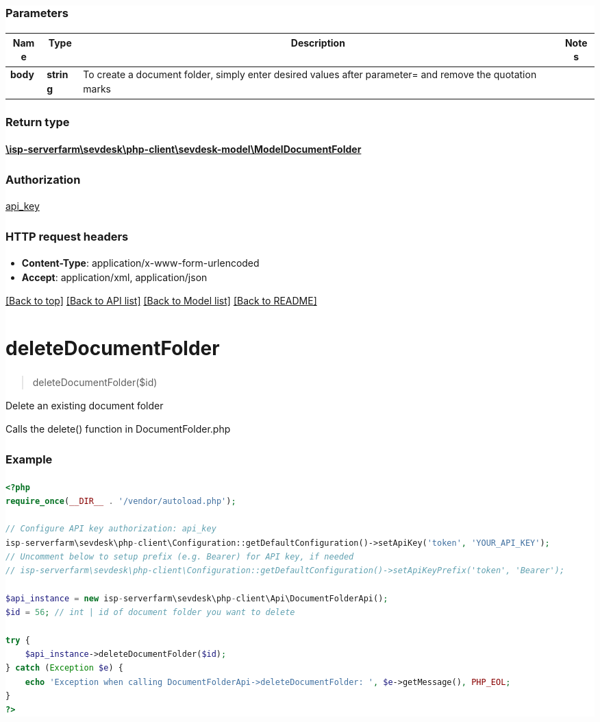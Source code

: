 ### Parameters

Name | Type | Description  | Notes
------------- | ------------- | ------------- | -------------
 **body** | **string**| To create a document folder, simply enter desired values after parameter&#x3D; and remove the quotation marks |

### Return type

[**\isp-serverfarm\sevdesk\php-client\sevdesk-model\ModelDocumentFolder**](../Model/ModelDocumentFolder.md)

### Authorization

[api_key](../../README.md#api_key)

### HTTP request headers

 - **Content-Type**: application/x-www-form-urlencoded
 - **Accept**: application/xml, application/json

[[Back to top]](#) [[Back to API list]](../../README.md#documentation-for-api-endpoints) [[Back to Model list]](../../README.md#documentation-for-models) [[Back to README]](../../README.md)

# **deleteDocumentFolder**
> deleteDocumentFolder($id)

Delete an existing document folder

Calls the delete() function in DocumentFolder.php

### Example
```php
<?php
require_once(__DIR__ . '/vendor/autoload.php');

// Configure API key authorization: api_key
isp-serverfarm\sevdesk\php-client\Configuration::getDefaultConfiguration()->setApiKey('token', 'YOUR_API_KEY');
// Uncomment below to setup prefix (e.g. Bearer) for API key, if needed
// isp-serverfarm\sevdesk\php-client\Configuration::getDefaultConfiguration()->setApiKeyPrefix('token', 'Bearer');

$api_instance = new isp-serverfarm\sevdesk\php-client\Api\DocumentFolderApi();
$id = 56; // int | id of document folder you want to delete

try {
    $api_instance->deleteDocumentFolder($id);
} catch (Exception $e) {
    echo 'Exception when calling DocumentFolderApi->deleteDocumentFolder: ', $e->getMessage(), PHP_EOL;
}
?>
```
